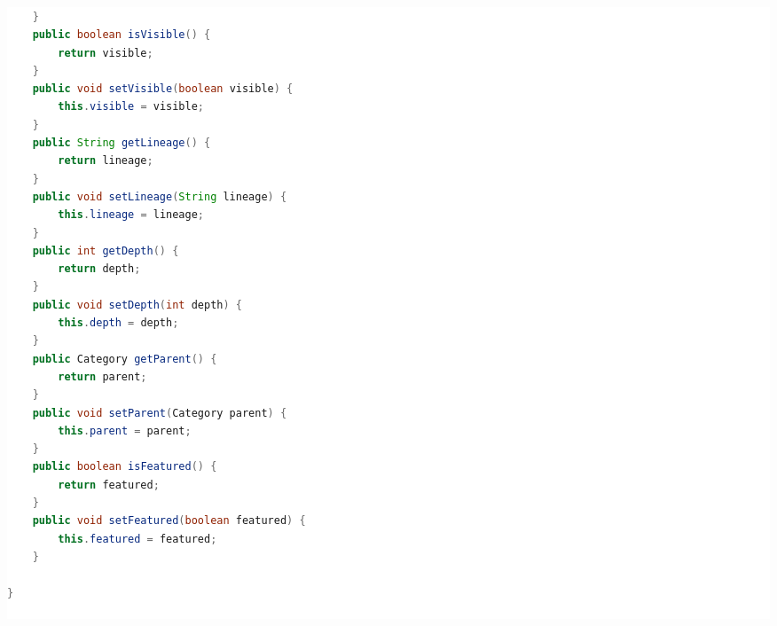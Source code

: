 ```java
	}
	public boolean isVisible() {
		return visible;
	}
	public void setVisible(boolean visible) {
		this.visible = visible;
	}
	public String getLineage() {
		return lineage;
	}
	public void setLineage(String lineage) {
		this.lineage = lineage;
	}
	public int getDepth() {
		return depth;
	}
	public void setDepth(int depth) {
		this.depth = depth;
	}
	public Category getParent() {
		return parent;
	}
	public void setParent(Category parent) {
		this.parent = parent;
	}
	public boolean isFeatured() {
		return featured;
	}
	public void setFeatured(boolean featured) {
		this.featured = featured;
	}

}



```
